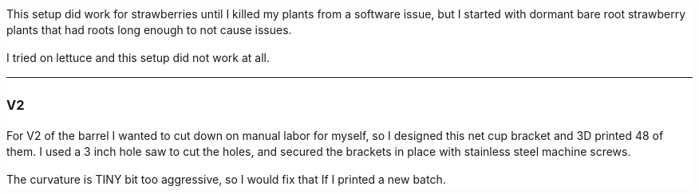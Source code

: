 This setup did work for strawberries until I killed my plants from a software issue, but I started with dormant bare root strawberry plants that had roots long enough to not cause issues.

I tried on lettuce and this setup did not work at all.

---

### V2
For V2 of the barrel I wanted to cut down on manual labor for myself, so I designed this net cup bracket and 3D printed 48 of them. I used a 3 inch hole saw to cut the holes, and secured the brackets in place with stainless steel machine screws.

The curvature is TINY bit too aggressive, so I would fix that If I printed a new batch.
